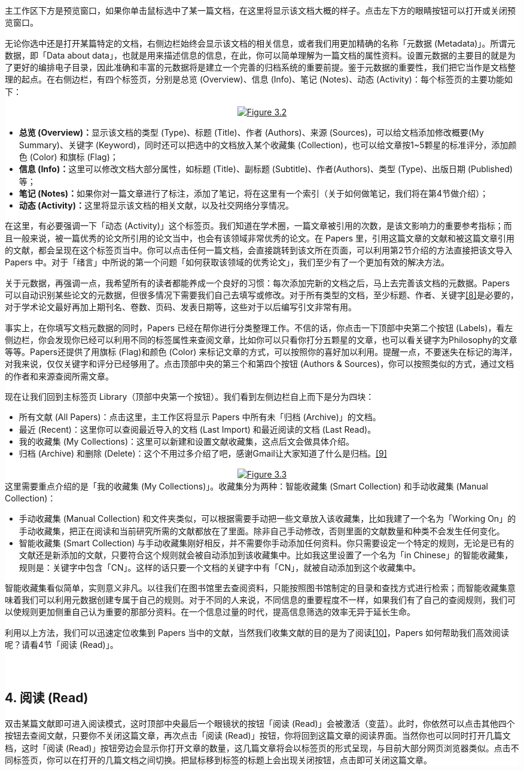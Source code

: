 主工作区下方是预览窗口，如果你单击鼠标选中了某一篇文档，在这里将显示该文档大概的样子。点击左下方的眼睛按钮可以打开或关闭预览窗口。

无论你选中还是打开某篇特定的文档，右侧边栏始终会显示该文档的相关信息，或者我们用更加精确的名称「元数据 (Metadata)」。所谓元数据，即「Data about data」，也就是用来描述信息的信息，在此，你可以简单理解为一篇文档的属性资料。设置元数据的主要目的就是为了更好的编排电子目录，因此准确和丰富的元数据将是建立一个完善的归档系统的重要前提。鉴于元数据的重要性，我们把它当作是文档整理的起点。在右侧边栏，有四个标签页，分别是总览 (Overview)、信息 (Info)、笔记 (Notes)、动态 (Activity)：每个标签页的主要功能如下：

<center><a href="https://raw.githubusercontent.com/haohailong/imagebed/master/mac-app-papers-Figure_3.2.png" target="_blank"><img alt="Figure 3.2" src="https://raw.githubusercontent.com/haohailong/imagebed/master/mac-app-papers-Figure_3.2.png" width="480" /></a></center>
<ul>
	<li><strong>总览 (Overview)：</strong>显示该文档的类型 (Type)、标题 (Title)、作者 (Authors)、来源 (Sources)，可以给文档添加修改概要(My Summary)、关键字 (Keyword)，同时还可以把选中的文档放入某个收藏集 (Collection)，也可以给文章按1~5颗星的标准评分，添加颜色 (Color) 和旗标 (Flag)；</li>
	<li><strong>信息 (Info)：</strong>这里可以修改文档大部分属性，如标题 (Title)、副标题 (Subtitle)、作者(Authors)、类型 (Type)、出版日期 (Published) 等；</li>
	<li><strong>笔记 (Notes)：</strong>如果你对一篇文章进行了标注，添加了笔记，将在这里有一个索引（关于如何做笔记，我们将在第4节做介绍）；</li>
	<li><strong>动态 (Activity)：</strong>这里将显示该文档的相关文献，以及社交网络分享情况。</li>
</ul>
在这里，有必要强调一下「动态 (Activity)」这个标签页。我们知道在学术圈，一篇文章被引用的次数，是该文影响力的重要参考指标；而且一般来说，被一篇优秀的论文所引用的论文当中，也会有该领域非常优秀的论文。在 Papers 里，引用这篇文章的文献和被这篇文章引用的文献，都会呈现在这个标签页当中。你可以点击任何一篇文档，会直接跳转到该文所在页面，可以利用第2节介绍的方法直接把该文导入 Papers 中。对于「绪言」中所说的第一个问题「如何获取该领域的优秀论文」，我们至少有了一个更加有效的解决方法。

关于元数据，再强调一点，我希望所有的读者都能养成一个良好的习惯：每次添加完新的文档之后，马上去完善该文档的元数据。Papers 可以自动识别某些论文的元数据，但很多情况下需要我们自己去填写或修改。对于所有类型的文档，至少标题、作者、关键字<a class="footnote" id="fnref:8" title="see footnote" href="#fn:8">[8]</a>是必要的，对于学术论文最好再加上期刊名、卷数、页码、发表日期等，这些对于以后编写引文非常有用。

事实上，在你填写文档元数据的同时，Papers 已经在帮你进行分类整理工作。不信的话，你点击一下顶部中央第二个按钮 (Labels)，看左侧边栏，你会发现你已经可以利用不同的标签属性来查阅文章，比如你可以只看你打分五颗星的文章，也可以看关键字为Philosophy的文章等等。Papers还提供了用旗标 (Flag)和颜色 (Color) 来标记文章的方式，可以按照你的喜好加以利用。提醒一点，不要迷失在标记的海洋，对我来说，仅仅关键字和评分已经够用了。点击顶部中央的第三个和第四个按钮 (Authors &amp; Sources)，你可以按照类似的方式，通过文档的作者和来源查阅所需文章。

现在让我们回到主标签页 Library（顶部中央第一个按钮）。我们看到左侧边栏自上而下是分为四块：
<ul>
	<li>所有文献 (All Papers)：点击这里，主工作区将显示 Papers 中所有未「归档 (Archive)」的文档。</li>
	<li>最近 (Recent)：这里你可以查阅最近导入的文档 (Last Import) 和最近阅读的文档 (Last Read)。</li>
	<li>我的收藏集 (My Collections)：这里可以新建和设置文献收藏集，这点后文会做具体介绍。</li>
	<li>归档 (Archive) 和删除 (Delete)：这个不用过多介绍了吧，感谢Gmail让大家知道了什么是归档。<a class="footnote" id="fnref:9" title="see footnote" href="#fn:9">[9]</a></li>
</ul>
<center><a href="https://raw.githubusercontent.com/haohailong/imagebed/master/mac-app-papers-Figure_3.3.png" target="_blank"><img alt="Figure 3.3" src="https://raw.githubusercontent.com/haohailong/imagebed/master/mac-app-papers-Figure_3.3.png" width="480" /></a></center>这里需要重点介绍的是「我的收藏集 (My Collections)」。收藏集分为两种：智能收藏集 (Smart Collection) 和手动收藏集 (Manual Collection)：
<ul>
	<li>手动收藏集 (Manual Collection) 和文件夹类似，可以根据需要手动把一些文章放入该收藏集，比如我建了一个名为「Working On」的手动收藏集，把正在阅读和当前研究所需的文献都放在了里面。除非自己手动修改，否则里面的文献数量和种类不会发生任何变化。</li>
	<li>智能收藏集 (Smart Collection) 与手动收藏集刚好相反，并不需要你手动添加任何资料。你只需要设定一个特定的规则，无论是已有的文献还是新添加的文献，只要符合这个规则就会被自动添加到该收藏集中。比如我这里设置了一个名为「in Chinese」的智能收藏集，规则是：关键字中包含「CN」。这样的话只要一个文档的关键字中有「CN」，就被自动添加到这个收藏集中。</li>
</ul>
智能收藏集看似简单，实则意义非凡。以往我们在图书馆里去查阅资料，只能按照图书馆制定的目录和查找方式进行检索；而智能收藏集意味着我们可以利用元数据创建专属于自己的规则。对于不同的人来说，不同信息的重要程度不一样，如果我们有了自己的查阅规则，我们可以使规则更加侧重自己认为重要的那部分资料。在一个信息过量的时代，提高信息筛选的效率无异于延长生命。

利用以上方法，我们可以迅速定位收集到 Papers 当中的文献，当然我们收集文献的目的是为了阅读<a class="footnote" id="fnref:10" title="see footnote" href="#fn:10">[10]</a>，Papers 如何帮助我们高效阅读呢？请看4节「阅读 (Read)」。

<a name="read"> </a>
<h2>4. 阅读 (Read)</h2>
双击某篇文献即可进入阅读模式，这时顶部中央最后一个眼镜状的按钮「阅读 (Read)」会被激活（变蓝）。此时，你依然可以点击其他四个按钮去查阅文献，只要你不关闭这篇文章，再次点击「阅读 (Read)」按钮，你将回到这篇文章的阅读界面。当然你也可以同时打开几篇文档，这时「阅读 (Read)」按钮旁边会显示你打开文章的数量，这几篇文章将会以标签页的形式呈现，与目前大部分网页浏览器类似。点击不同标签页，你可以在打开的几篇文档之间切换。把鼠标移到标签的标题上会出现关闭按钮，点击即可关闭这篇文章。
